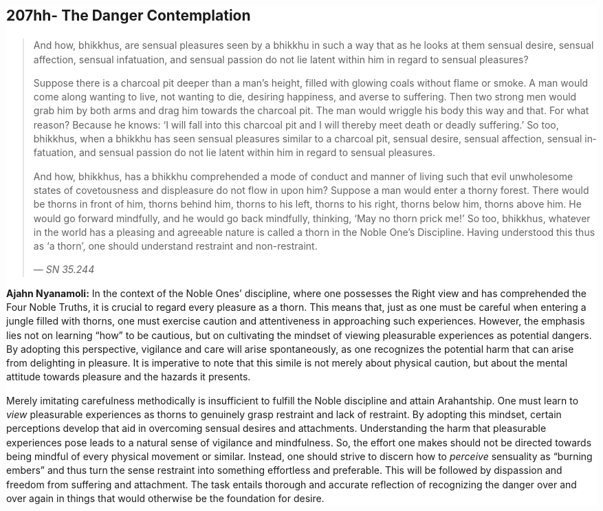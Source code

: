 <div id="transcript_the_danger_contemplation.md">

## 207hh- The Danger Contemplation

<div lang="en">

> And how, bhikkhus, are sensual pleasures seen by a bhikkhu in such a
> way that as he looks at them sensual desire, sensual affection,
> sensual infatuation, and sensual passion do not lie latent within him
> in regard to sensual pleasures?
>
> Suppose there is a charcoal pit deeper than a man’s height, filled
> with glowing coals without flame or smoke. A man would come along
> wanting to live, not wanting to die, desiring happiness, and averse to
> suffering. Then two strong men would grab him by both arms and drag
> him towards the charcoal pit. The man would wriggle his body this way
> and that. For what reason? Because he knows: ‘I will fall into this
> charcoal pit and I will thereby meet death or deadly suffering.’ So
> too, bhikkhus, when a bhikkhu has seen sensual pleasures similar to a
> charcoal pit, sensual desire, sensual affection, sensual infatuation,
> and sensual passion do not lie latent within him in regard to sensual
> pleasures.
>
> And how, bhikkhus, has a bhikkhu comprehended a mode of conduct and
> manner of living such that evil unwholesome states of covetousness and
> displeasure do not flow in upon him? Suppose a man would enter a
> thorny forest. There would be thorns in front of him, thorns behind
> him, thorns to his left, thorns to his right, thorns below him, thorns
> above him. He would go forward mindfully, and he would go back
> mindfully, thinking, ‘May no thorn prick me!’ So too, bhikkhus,
> whatever in the world has a pleasing and agreeable nature is called a
> thorn in the Noble One’s Discipline. Having understood this thus as ‘a
> thorn’, one should understand restraint and non-restraint.
>
> — <cite>SN 35.244</cite>

</div>

**Ajahn Nyanamoli:** In the context of the Noble Ones’ discipline, where
one possesses the Right view and has comprehended the Four Noble Truths,
it is crucial to regard every pleasure as a thorn. This means that, just
as one must be careful when entering a jungle filled with thorns, one
must exercise caution and attentiveness in approaching such experiences.
However, the emphasis lies not on learning “how” to be cautious, but on
cultivating the mindset of viewing pleasurable experiences as potential
dangers. By adopting this perspective, vigilance and care will arise
spontaneously, as one recognizes the potential harm that can arise from
delighting in pleasure. It is imperative to note that this simile is not
merely about physical caution, but about the mental attitude towards
pleasure and the hazards it presents.

Merely imitating carefulness methodically is insufficient to fulfill the
Noble discipline and attain Arahantship. One must learn to *view*
pleasurable experiences as thorns to genuinely grasp restraint and lack
of restraint. By adopting this mindset, certain perceptions develop that
aid in overcoming sensual desires and attachments. Understanding the
harm that pleasurable experiences pose leads to a natural sense of
vigilance and mindfulness. So, the effort one makes should not be
directed towards being mindful of every physical movement or similar.
Instead, one should strive to discern how to *perceive* sensuality as
“burning embers” and thus turn the sense restraint into something
effortless and preferable. This will be followed by dispassion and
freedom from suffering and attachment. The task entails thorough and
accurate reflection of recognizing the danger over and over again in
things that would otherwise be the foundation for desire.
